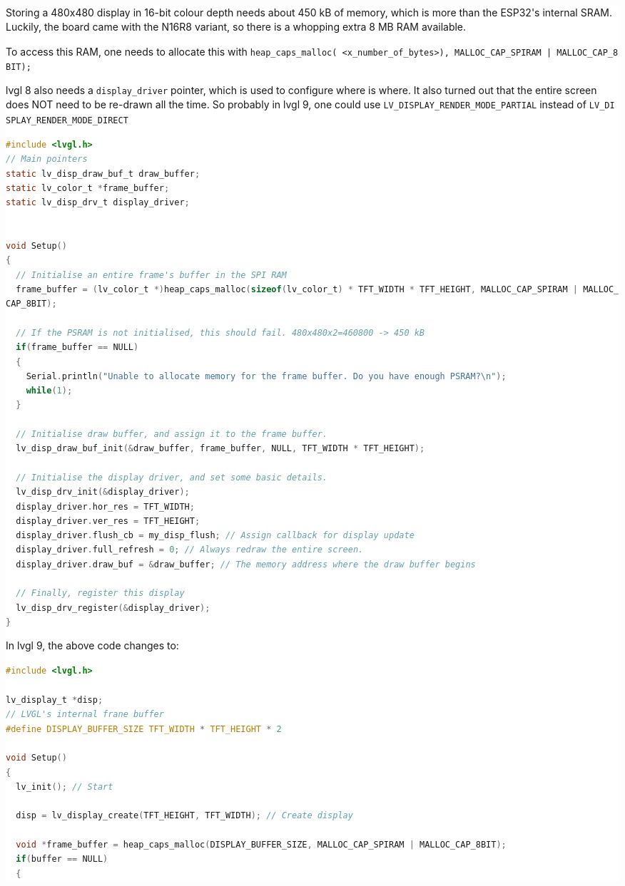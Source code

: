 Storing a 480x480 display in 16-bit colour depth needs about 450 kB of memory, which is more than the ESP32's internal SRAM. Luckily, the board came with the N16R8 variant, so there is a whopping extra 8 MB RAM available.

To access this RAM, one needs to allocate this with `heap_caps_malloc( <x_number_of_bytes>), MALLOC_CAP_SPIRAM | MALLOC_CAP_8BIT);`

lvgl 8 also needs a `display_driver` pointer, which is used to configure where is where. It also turned out that the entire screen does NOT need to be re-drawn all the time. So probably in lvgl 9, one could use `LV_DISPLAY_RENDER_MODE_PARTIAL` instead of `LV_DISPLAY_RENDER_MODE_DIRECT`

```C
#include <lvgl.h>
// Main pointers
static lv_disp_draw_buf_t draw_buffer;
static lv_color_t *frame_buffer;
static lv_disp_drv_t display_driver;


void Setup()
{
  // Initialise an entire frame's buffer in the SPI RAM
  frame_buffer = (lv_color_t *)heap_caps_malloc(sizeof(lv_color_t) * TFT_WIDTH * TFT_HEIGHT, MALLOC_CAP_SPIRAM | MALLOC_CAP_8BIT);

  // If the PSRAM is not initialised, this should fail. 480x480x2=460800 -> 450 kB
  if(frame_buffer == NULL)
  {
    Serial.println("Unable to allocate memory for the frame buffer. Do you have enough PSRAM?\n");
    while(1);
  }

  // Initialise draw buffer, and assign it to the frame buffer.
  lv_disp_draw_buf_init(&draw_buffer, frame_buffer, NULL, TFT_WIDTH * TFT_HEIGHT);

  // Initialise the display driver, and set some basic details.
  lv_disp_drv_init(&display_driver);
  display_driver.hor_res = TFT_WIDTH;
  display_driver.ver_res = TFT_HEIGHT;
  display_driver.flush_cb = my_disp_flush; // Assign callback for display update
  display_driver.full_refresh = 0; // Always redraw the entire screen.
  display_driver.draw_buf = &draw_buffer; // The memory address where the draw buffer begins

  // Finally, register this display
  lv_disp_drv_register(&display_driver);
}
```

In lvgl 9, the above code changes to:

```C
#include <lvgl.h>

lv_display_t *disp;
// LVGL's internal frane buffer
#define DISPLAY_BUFFER_SIZE TFT_WIDTH * TFT_HEIGHT * 2

void Setup()
{
  lv_init(); // Start

  disp = lv_display_create(TFT_HEIGHT, TFT_WIDTH); // Create display

  void *frame_buffer = heap_caps_malloc(DISPLAY_BUFFER_SIZE, MALLOC_CAP_SPIRAM | MALLOC_CAP_8BIT);
  if(buffer == NULL)
  {
```